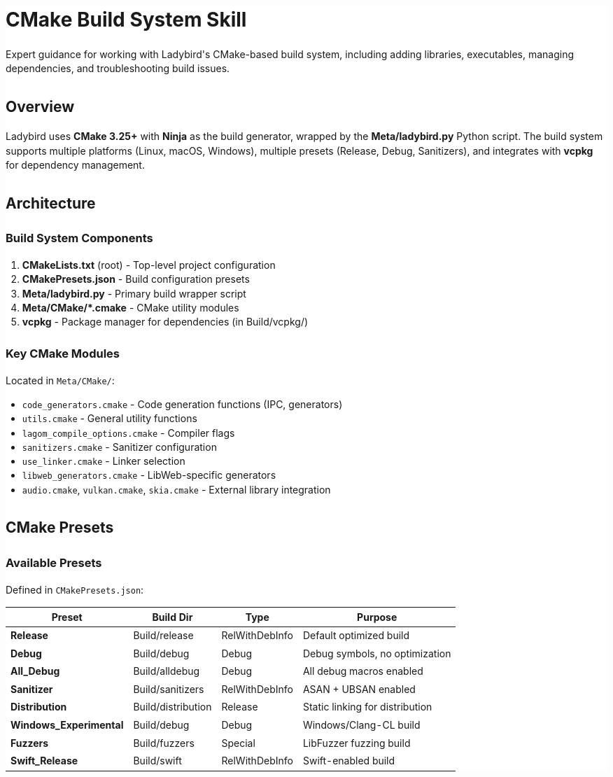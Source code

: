 # CMake Build System Skill

Expert guidance for working with Ladybird's CMake-based build system, including adding libraries, executables, managing dependencies, and troubleshooting build issues.

## Overview

Ladybird uses **CMake 3.25+** with **Ninja** as the build generator, wrapped by the **Meta/ladybird.py** Python script. The build system supports multiple platforms (Linux, macOS, Windows), multiple presets (Release, Debug, Sanitizers), and integrates with **vcpkg** for dependency management.

## Architecture

### Build System Components

1. **CMakeLists.txt** (root) - Top-level project configuration
2. **CMakePresets.json** - Build configuration presets
3. **Meta/ladybird.py** - Primary build wrapper script
4. **Meta/CMake/*.cmake** - CMake utility modules
5. **vcpkg** - Package manager for dependencies (in Build/vcpkg/)

### Key CMake Modules

Located in `Meta/CMake/`:
- `code_generators.cmake` - Code generation functions (IPC, generators)
- `utils.cmake` - General utility functions
- `lagom_compile_options.cmake` - Compiler flags
- `sanitizers.cmake` - Sanitizer configuration
- `use_linker.cmake` - Linker selection
- `libweb_generators.cmake` - LibWeb-specific generators
- `audio.cmake`, `vulkan.cmake`, `skia.cmake` - External library integration

## CMake Presets

### Available Presets

Defined in `CMakePresets.json`:

| Preset | Build Dir | Type | Purpose |
|--------|-----------|------|---------|
| **Release** | Build/release | RelWithDebInfo | Default optimized build |
| **Debug** | Build/debug | Debug | Debug symbols, no optimization |
| **All_Debug** | Build/alldebug | Debug | All debug macros enabled |
| **Sanitizer** | Build/sanitizers | RelWithDebInfo | ASAN + UBSAN enabled |
| **Distribution** | Build/distribution | Release | Static linking for distribution |
| **Windows_Experimental** | Build/debug | Debug | Windows/Clang-CL build |
| **Fuzzers** | Build/fuzzers | Special | LibFuzzer fuzzing build |
| **Swift_Release** | Build/swift | RelWithDebInfo | Swift-enabled build |

